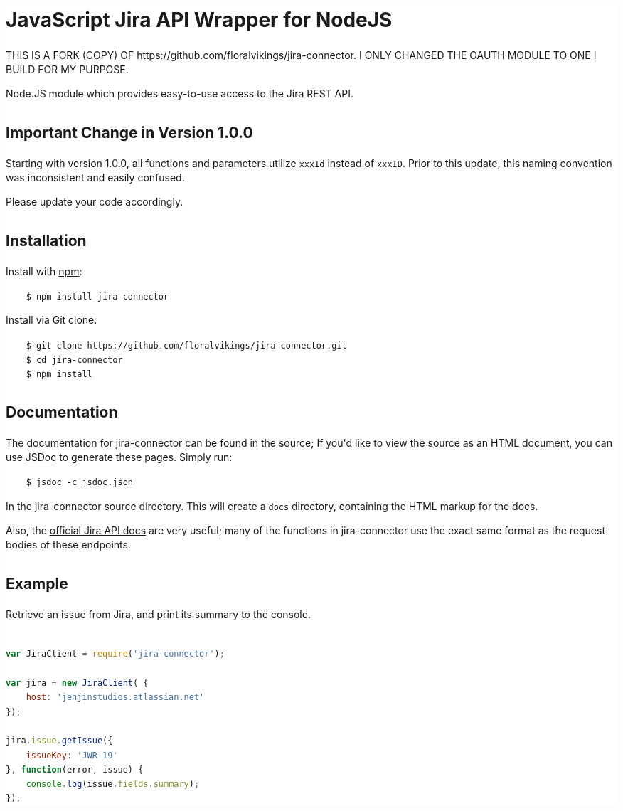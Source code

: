 # JavaScript Jira API Wrapper for NodeJS

THIS IS A FORK (COPY) OF https://github.com/floralvikings/jira-connector. I ONLY CHANGED THE OAUTH MODULE TO ONE I BUILD FOR MY PURPOSE.

Node.JS module which provides easy-to-use access to the Jira REST API.

## Important Change in Version 1.0.0

Starting with version 1.0.0, all functions and parameters utilize ```xxxId``` instead of ```xxxID```.
Prior to this update, this naming convention was inconsistent and easily confused.

Please update your code accordingly.

## Installation

Install with [npm](http://npmjs.org/):

```
    $ npm install jira-connector
```

Install via Git clone:

```
    $ git clone https://github.com/floralvikings/jira-connector.git
    $ cd jira-connector
    $ npm install
```

## Documentation

The documentation for jira-connector can be found in the source; If you'd like to view
the source as an HTML document, you can use [JSDoc](http://usejsdoc.org/) to generate these
pages.  Simply run:

```
    $ jsdoc -c jsdoc.json
```

In the jira-connector source directory.  This will create a ```docs``` directory, containing the HTML
markup for the docs.

Also, the [official Jira API docs](https://docs.atlassian.com/jira/REST/latest/) are very useful; many of
the functions in jira-connector use the exact same format as the request bodies of these endpoints.

## Example

Retrieve an issue from Jira, and print its summary to the console.

```javascript

var JiraClient = require('jira-connector');

var jira = new JiraClient( {
    host: 'jenjinstudios.atlassian.net'
});

jira.issue.getIssue({
    issueKey: 'JWR-19'
}, function(error, issue) {
    console.log(issue.fields.summary);
});

```